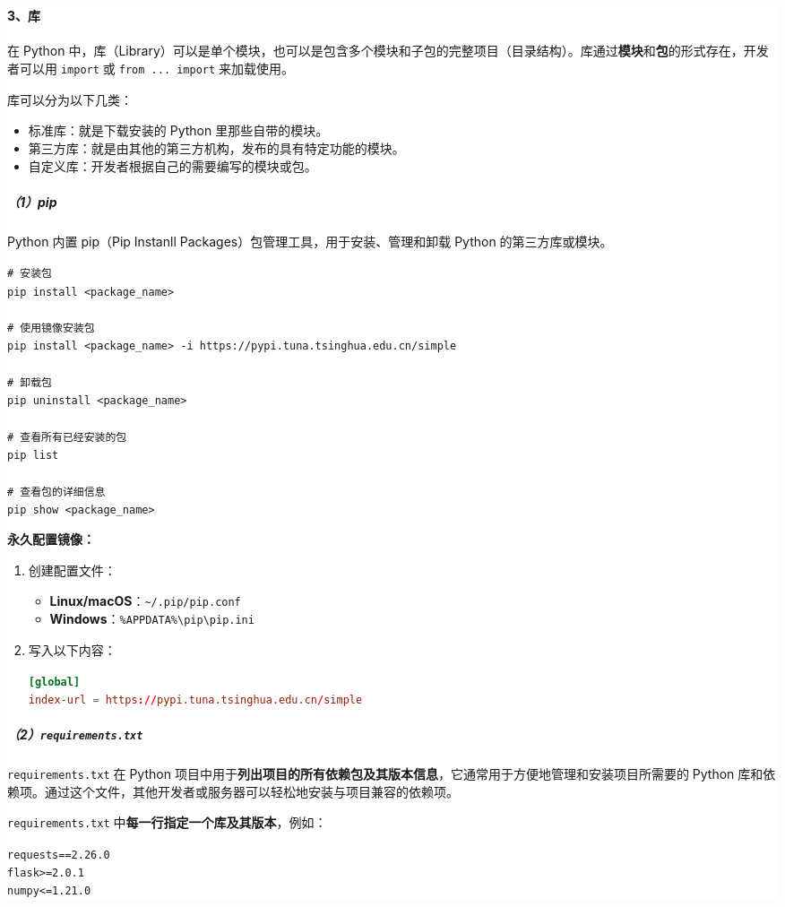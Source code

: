 #### 3、库

在 Python 中，库（Library）可以是单个模块，也可以是包含多个模块和子包的完整项目（目录结构）。库通过**模块**和**包**的形式存在，开发者可以用 `import` 或 `from ... import` 来加载使用。

库可以分为以下几类：

- 标准库：就是下载安装的 Python 里那些自带的模块。
- 第三方库：就是由其他的第三方机构，发布的具有特定功能的模块。
- 自定义库：开发者根据自己的需要编写的模块或包。

##### （1）pip

Python 内置 pip（Pip Instanll Packages）包管理工具，用于安装、管理和卸载 Python 的第三方库或模块。

```shell
# 安装包
pip install <package_name>

# 使用镜像安装包
pip install <package_name> -i https://pypi.tuna.tsinghua.edu.cn/simple

# 卸载包
pip uninstall <package_name>

# 查看所有已经安装的包
pip list

# 查看包的详细信息
pip show <package_name>
```

**永久配置镜像：**

1. 创建配置文件：

   - **Linux/macOS**：`~/.pip/pip.conf`
   - **Windows**：`%APPDATA%\pip\pip.ini`

2. 写入以下内容：

   ```conf
   [global]
   index-url = https://pypi.tuna.tsinghua.edu.cn/simple
   ```

##### （2）`requirements.txt`

`requirements.txt` 在 Python 项目中用于**列出项目的所有依赖包及其版本信息**，它通常用于方便地管理和安装项目所需要的 Python 库和依赖项。通过这个文件，其他开发者或服务器可以轻松地安装与项目兼容的依赖项。

`requirements.txt` 中**每一行指定一个库及其版本**，例如：

```txt
requests==2.26.0
flask>=2.0.1
numpy<=1.21.0
```
